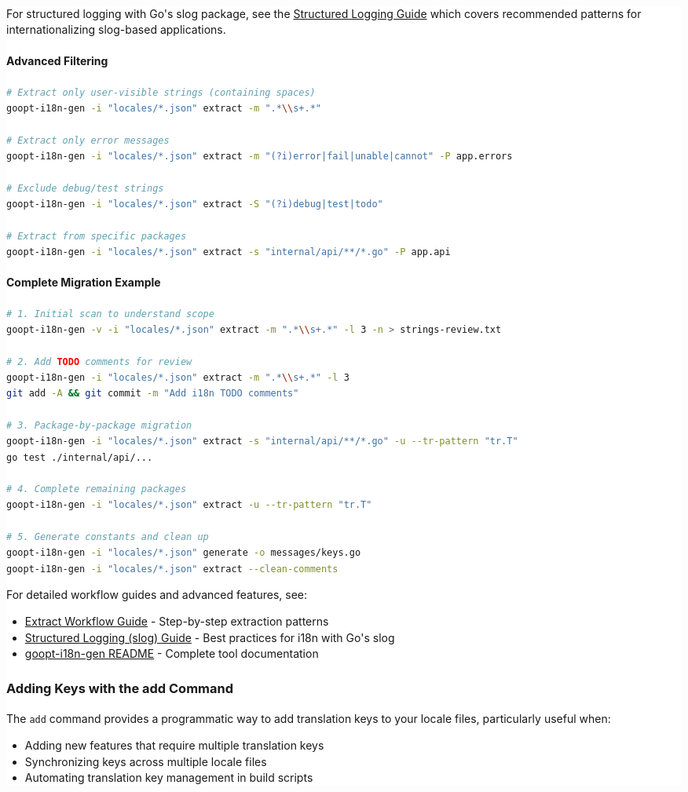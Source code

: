 For structured logging with Go's slog package, see the [Structured Logging Guide](https://github.com/napalu/goopt/tree/main/v2/cmd/goopt-i18n-gen/SLOG_USAGE.md) which covers recommended patterns for internationalizing slog-based applications.

#### Advanced Filtering

```bash
# Extract only user-visible strings (containing spaces)
goopt-i18n-gen -i "locales/*.json" extract -m ".*\\s+.*"

# Extract only error messages
goopt-i18n-gen -i "locales/*.json" extract -m "(?i)error|fail|unable|cannot" -P app.errors

# Exclude debug/test strings
goopt-i18n-gen -i "locales/*.json" extract -S "(?i)debug|test|todo"

# Extract from specific packages
goopt-i18n-gen -i "locales/*.json" extract -s "internal/api/**/*.go" -P app.api
```

#### Complete Migration Example

```bash
# 1. Initial scan to understand scope
goopt-i18n-gen -v -i "locales/*.json" extract -m ".*\\s+.*" -l 3 -n > strings-review.txt

# 2. Add TODO comments for review
goopt-i18n-gen -i "locales/*.json" extract -m ".*\\s+.*" -l 3
git add -A && git commit -m "Add i18n TODO comments"

# 3. Package-by-package migration
goopt-i18n-gen -i "locales/*.json" extract -s "internal/api/**/*.go" -u --tr-pattern "tr.T"
go test ./internal/api/...

# 4. Complete remaining packages
goopt-i18n-gen -i "locales/*.json" extract -u --tr-pattern "tr.T"

# 5. Generate constants and clean up
goopt-i18n-gen -i "locales/*.json" generate -o messages/keys.go
goopt-i18n-gen -i "locales/*.json" extract --clean-comments
```

For detailed workflow guides and advanced features, see:
- [Extract Workflow Guide](https://github.com/napalu/goopt/tree/main/v2/cmd/goopt-i18n-gen/EXTRACT_WORKFLOW.md) - Step-by-step extraction patterns
- [Structured Logging (slog) Guide](https://github.com/napalu/goopt/tree/main/v2/cmd/goopt-i18n-gen/SLOG_USAGE.md) - Best practices for i18n with Go's slog
- [goopt-i18n-gen README](https://github.com/napalu/goopt/tree/main/v2/cmd/goopt-i18n-gen/README.md) - Complete tool documentation

### Adding Keys with the add Command

The `add` command provides a programmatic way to add translation keys to your locale files, particularly useful when:
- Adding new features that require multiple translation keys
- Synchronizing keys across multiple locale files
- Automating translation key management in build scripts
